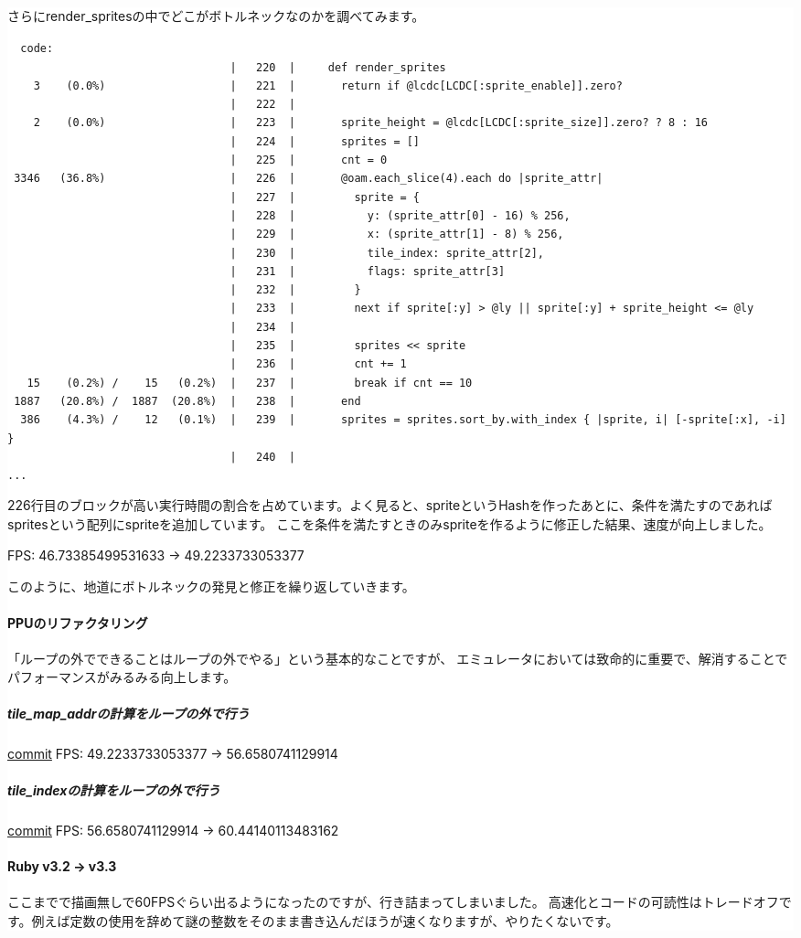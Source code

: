 さらにrender_spritesの中でどこがボトルネックなのかを調べてみます。

```
  code:
                                  |   220  |     def render_sprites
    3    (0.0%)                   |   221  |       return if @lcdc[LCDC[:sprite_enable]].zero?
                                  |   222  |
    2    (0.0%)                   |   223  |       sprite_height = @lcdc[LCDC[:sprite_size]].zero? ? 8 : 16
                                  |   224  |       sprites = []
                                  |   225  |       cnt = 0
 3346   (36.8%)                   |   226  |       @oam.each_slice(4).each do |sprite_attr|
                                  |   227  |         sprite = {
                                  |   228  |           y: (sprite_attr[0] - 16) % 256,
                                  |   229  |           x: (sprite_attr[1] - 8) % 256,
                                  |   230  |           tile_index: sprite_attr[2],
                                  |   231  |           flags: sprite_attr[3]
                                  |   232  |         }
                                  |   233  |         next if sprite[:y] > @ly || sprite[:y] + sprite_height <= @ly
                                  |   234  |
                                  |   235  |         sprites << sprite
                                  |   236  |         cnt += 1
   15    (0.2%) /    15   (0.2%)  |   237  |         break if cnt == 10
 1887   (20.8%) /  1887  (20.8%)  |   238  |       end
  386    (4.3%) /    12   (0.1%)  |   239  |       sprites = sprites.sort_by.with_index { |sprite, i| [-sprite[:x], -i] }
                                  |   240  |
...
```

226行目のブロックが高い実行時間の割合を占めています。よく見ると、spriteというHashを作ったあとに、条件を満たすのであればspritesという配列にspriteを追加しています。
ここを条件を満たすときのみspriteを作るように修正した結果、速度が向上しました。

FPS: 46.73385499531633 → 49.2233733053377

このように、地道にボトルネックの発見と修正を繰り返していきます。

#### PPUのリファクタリング
「ループの外でできることはループの外でやる」という基本的なことですが、
エミュレータにおいては致命的に重要で、解消することでパフォーマンスがみるみる向上します。

##### tile_map_addrの計算をループの外で行う
[commit](https://github.com/sacckey/rubyboy/commit/08273596838631334ee83fbd540feab5da09233e)
FPS: 49.2233733053377 → 56.6580741129914

##### tile_indexの計算をループの外で行う
[commit](https://github.com/sacckey/rubyboy/commit/3e79628cf69f15bc690049f1695e3767ae48e8a9)
FPS: 56.6580741129914 → 60.44140113483162

#### Ruby v3.2 -> v3.3
ここまでで描画無しで60FPSぐらい出るようになったのですが、行き詰まってしまいました。
高速化とコードの可読性はトレードオフです。例えば定数の使用を辞めて謎の整数をそのまま書き込んだほうが速くなりますが、やりたくないです。
